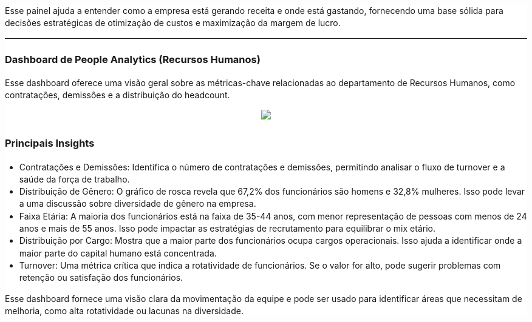Esse painel ajuda a entender como a empresa está gerando receita e onde está gastando, fornecendo uma base sólida para decisões estratégicas de otimização de custos e maximização da margem de lucro.

---

### Dashboard de People Analytics (Recursos Humanos)

Esse dashboard oferece uma visão geral sobre as métricas-chave relacionadas ao departamento de Recursos Humanos, como contratações, demissões e a distribuição do headcount.

<p align="center">
  <img src="https://github.com/Emanuel-ess/Portfolio/assets/165520176/6ff99aab-5f4d-4616-ba2e-6a9f73f7667c" width=100%>
</p>

### Principais Insights

- Contratações e Demissões: Identifica o número de contratações e demissões, permitindo analisar o fluxo de turnover e a saúde da força de trabalho.
- Distribuição de Gênero: O gráfico de rosca revela que 67,2% dos funcionários são homens e 32,8% mulheres. Isso pode levar a uma discussão sobre diversidade de gênero na empresa.
- Faixa Etária: A maioria dos funcionários está na faixa de 35-44 anos, com menor representação de pessoas com menos de 24 anos e mais de 55 anos. Isso pode impactar as estratégias de recrutamento para equilibrar o mix etário.
- Distribuição por Cargo: Mostra que a maior parte dos funcionários ocupa cargos operacionais. Isso ajuda a identificar onde a maior parte do capital humano está concentrada.
- Turnover: Uma métrica crítica que indica a rotatividade de funcionários. Se o valor for alto, pode sugerir problemas com retenção ou satisfação dos funcionários.

Esse dashboard fornece uma visão clara da movimentação da equipe e pode ser usado para identificar áreas que necessitam de melhoria, como alta rotatividade ou lacunas na diversidade.



